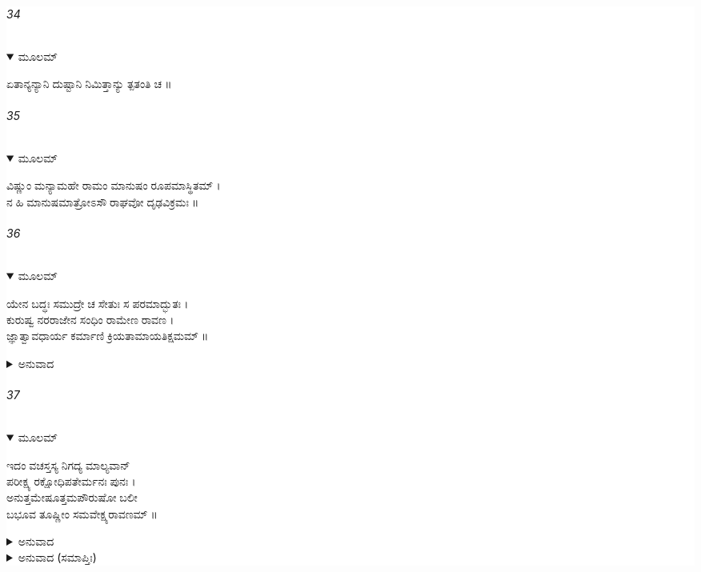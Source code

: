 ###### 34


<details open><summary>ಮೂಲಮ್</summary>

ಏತಾನ್ಯನ್ಯಾನಿ ದುಷ್ಟಾನಿ ನಿಮಿತ್ತಾನ್ಯು ತ್ಪತಂತಿ ಚ ॥
</details>

###### 35


<details open><summary>ಮೂಲಮ್</summary>

ವಿಷ್ಣುಂ ಮನ್ಯಾಮಹೇ ರಾಮಂ ಮಾನುಷಂ ರೂಪಮಾಸ್ಥಿತಮ್ ।  
ನ ಹಿ ಮಾನುಷಮಾತ್ರೋಽಸೌ ರಾಘವೋ ದೃಢವಿಕ್ರಮಃ ॥
</details>

###### 36


<details open><summary>ಮೂಲಮ್</summary>

ಯೇನ ಬದ್ಧಃ ಸಮುದ್ರೇ ಚ ಸೇತುಃ ಸ ಪರಮಾದ್ಭುತಃ ।  
ಕುರುಷ್ವ ನರರಾಜೇನ ಸಂಧಿಂ ರಾಮೇಣ ರಾವಣ ।  
ಜ್ಞಾತ್ವಾವಧಾರ್ಯ ಕರ್ಮಾಣಿ ಕ್ರಿಯತಾಮಾಯತಿಕ್ಷಮಮ್ ॥
</details>

<details><summary>ಅನುವಾದ</summary></details>

###### 37


<details open><summary>ಮೂಲಮ್</summary>

ಇದಂ ವಚಸ್ತಸ್ಯ ನಿಗದ್ಯ ಮಾಲ್ಯವಾನ್  
ಪರೀಕ್ಷ್ಯ ರಕ್ಷೋಧಿಪತೇರ್ಮನಃ ಪುನಃ ।  
ಅನುತ್ತಮೇಷೂತ್ತಮಪೌರುಷೋ ಬಲೀ  
ಬಭೂವ ತೂಷ್ಣೀಂ ಸಮವೇಕ್ಷ್ಯರಾವಣಮ್ ॥
</details>

<details><summary>ಅನುವಾದ</summary></details>

<details><summary>ಅನುವಾದ (ಸಮಾಪ್ತಿಃ)</summary></details>
